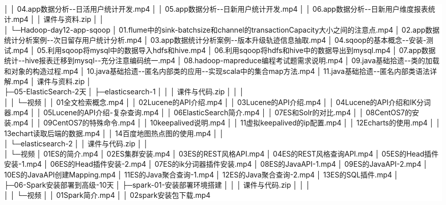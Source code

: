 │  │      04.app数据分析--日活用户统计开发.mp4
│  │      05.app数据分析--日新用户统计开发.mp4
│  │      06.app数据分析--日新用户维度报表统计.mp4
│  │      课件与资料.zip
│  │      
│  └─Hadoop-day12-app-sqoop
│          01.flume中的sink-batchsize和channel的transactionCapacity大小之间的注意点.mp4
│          02.app数据统计分析案例--次日留存用户统计分析.mp4
│          03.app数据统计分析案例--版本升级轨迹信息抽取.mp4
│          04.sqoop的基本概念--安装-测试.mp4
│          05.利用sqoop将mysql中的数据导入hdfs和hive.mp4
│          06.利用sqoop将hdfs和hive中的数据导出到mysql.mp4
│          07.app数据统计--hive报表迁移到mysql--充分注意编码统一.mp4
│          08.hadoop-mapreduce编程考试题需求说明.mp4
│          09.java基础拾遗--类的加载和对象的构造过程.mp4
│          10.java基础拾遗--匿名内部类的应用--实现scala中的集合map方法.mp4
│          11.java基础拾遗--匿名内部类语法详解.mp4
│          课件与资料.zip
│          
├─05-ElasticSearch-2天
│  ├─elasticsearch-1
│  │  │  课件与代码.zip
│  │  │  
│  │  └─视频
│  │           01全文检索概念.mp4
│  │           02Lucene的API介绍.mp4
│  │           03Lucene的API介绍.mp4
│  │           04Lucene的API介绍和IK分词器.mp4
│  │           05Lucene的API介绍-复杂查询.mp4
│  │           06ElasticSearch简介.mp4
│  │           07ES和Solr的对比.mp4
│  │           08CentOS7的安装.mp4
│  │           09CentOS7的特殊命令.mp4
│  │           10keepalived说明.mp4
│  │           11虚拟keepalived的ip配置.mp4
│  │           12Echarts的使用.mp4
│  │           13echart读取后端的数据.mp4
│  │           14百度地图热点图的使用.mp4
│  │          
│  └─elasticsearch-2
│      │  课件与代码.zip
│      │  
│      └─视频
│              01ES的简介.mp4
│              02ES集群安装.mp4
│              03ES的REST风格API.mp4
│              04ES的REST风格查询API.mp4
│              05ES的Head插件安装-1.mp4
│              06ES的Head插件安装-2.mp4
│              07ES的ik分词器插件安装.mp4
│              08ES的JavaAPI-1.mp4
│              09ES的JavaAPI-2.mp4
│              10ES的JavaAPI创建Mapping.mp4
│              11ES的Java聚合查询-1.mp4
│              12ES的Java聚合查询-2.mp4
│              13ES的SQL插件.mp4
│              
├─06-Spark安装部署到高级-10天
│  ├─spark-01-安装部署环境搭建
│  │  │  课件与代码.zip
│  │  │  
│  │  └─视频
│  │          01Spark简介.mp4
│  │          02spark安装包下载.mp4